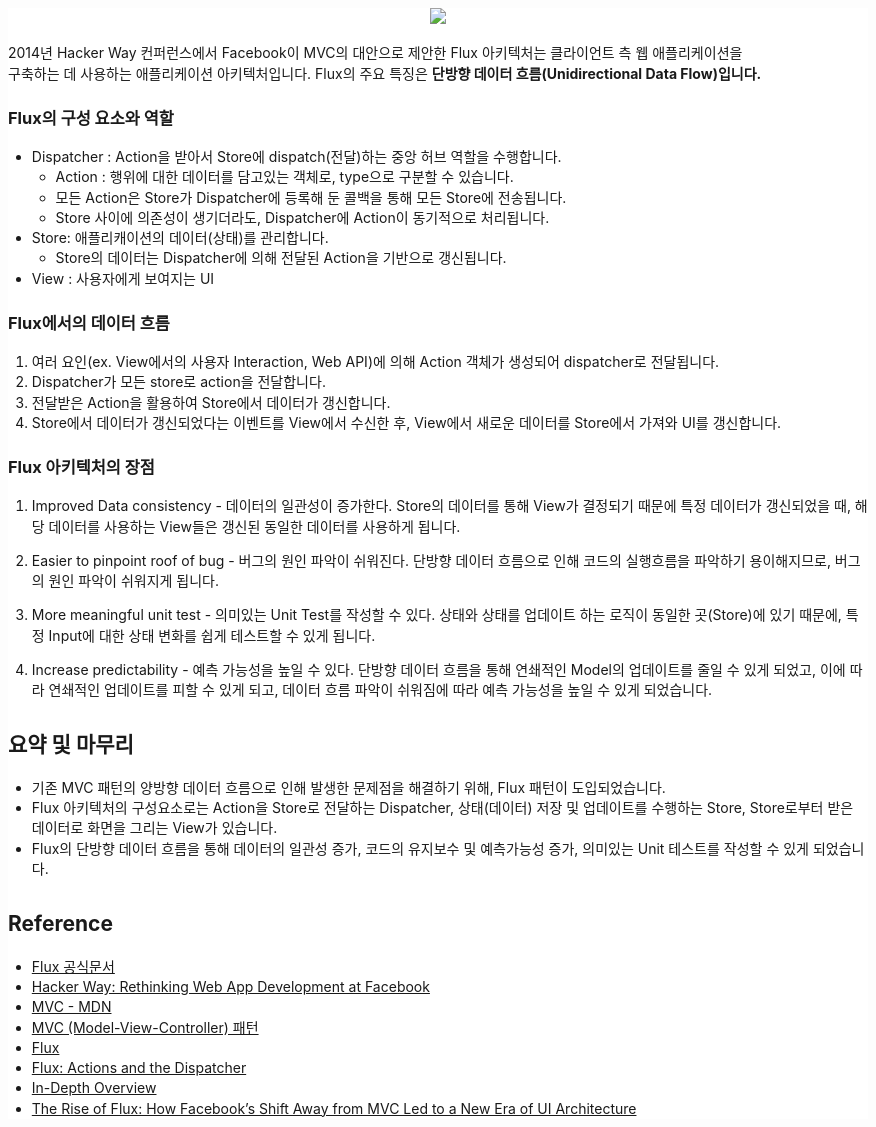 <p align="center"><img width="600" src="./assets/flux/flux.png"></p>

2014년 Hacker Way 컨퍼런스에서 Facebook이 MVC의 대안으로 제안한 Flux 아키텍처는 클라이언트 측 웹 애플리케이션을<br>구축하는 데 사용하는 애플리케이션 아키텍처입니다. Flux의 주요 특징은 **단방향 데이터 흐름(Unidirectional Data Flow)입니다.**

### Flux의 구성 요소와 역할

- Dispatcher : Action을 받아서 Store에 dispatch(전달)하는 중앙 허브 역할을 수행합니다.
  - Action : 행위에 대한 데이터를 담고있는 객체로, type으로 구분할 수 있습니다.
  - 모든 Action은 Store가 Dispatcher에 등록해 둔 콜백을 통해 모든 Store에 전송됩니다.
  - Store 사이에 의존성이 생기더라도, Dispatcher에 Action이 동기적으로 처리됩니다.
- Store: 애플리캐이션의 데이터(상태)를 관리합니다.
  - Store의 데이터는 Dispatcher에 의해 전달된 Action을 기반으로 갱신됩니다.
- View : 사용자에게 보여지는 UI

### Flux에서의 데이터 흐름

1. 여러 요인(ex. View에서의 사용자 Interaction, Web API)에 의해 Action 객체가 생성되어 dispatcher로 전달됩니다.
2. Dispatcher가 모든 store로 action을 전달합니다.
3. 전달받은 Action을 활용하여 Store에서 데이터가 갱신합니다.
4. Store에서 데이터가 갱신되었다는 이벤트를 View에서 수신한 후, View에서 새로운 데이터를 Store에서 가져와 UI를 갱신합니다.

### Flux 아키텍처의 장점

1. Improved Data consistency - 데이터의 일관성이 증가한다.
   Store의 데이터를 통해 View가 결정되기 때문에 특정 데이터가 갱신되었을 때, 해당 데이터를 사용하는 View들은 갱신된 동일한 데이터를 사용하게 됩니다.

2. Easier to pinpoint roof of bug - 버그의 원인 파악이 쉬워진다.
   단방향 데이터 흐름으로 인해 코드의 실행흐름을 파악하기 용이해지므로, 버그의 원인 파악이 쉬워지게 됩니다.

3. More meaningful unit test - 의미있는 Unit Test를 작성할 수 있다.
   상태와 상태를 업데이트 하는 로직이 동일한 곳(Store)에 있기 때문에, 특정 Input에 대한 상태 변화를 쉽게 테스트할 수 있게 됩니다.

4. Increase predictability - 예측 가능성을 높일 수 있다.
   단방향 데이터 흐름을 통해 연쇄적인 Model의 업데이트를 줄일 수 있게 되었고, 이에 따라 연쇄적인 업데이트를 피할 수 있게 되고, 데이터 흐름 파악이 쉬워짐에 따라 예측 가능성을 높일 수 있게 되었습니다.

## 요약 및 마무리

- 기존 MVC 패턴의 양방향 데이터 흐름으로 인해 발생한 문제점을 해결하기 위해, Flux 패턴이 도입되었습니다.
- Flux 아키텍처의 구성요소로는 Action을 Store로 전달하는 Dispatcher, 상태(데이터) 저장 및 업데이트를 수행하는 Store, Store로부터 받은 데이터로 화면을 그리는 View가 있습니다.
- Flux의 단방향 데이터 흐름을 통해 데이터의 일관성 증가, 코드의 유지보수 및 예측가능성 증가, 의미있는 Unit 테스트를 작성할 수 있게 되었습니다.

## Reference

- [Flux 공식문서](https://facebookarchive.github.io/flux/)
- [Hacker Way: Rethinking Web App Development at Facebook](https://www.youtube.com/watch?v=nYkdrAPrdcw&list=PLb0IAmt7-GS188xDYE-u1ShQmFFGbrk0v)
- [MVC - MDN](https://developer.mozilla.org/ko/docs/Glossary/MVC)
- [MVC (Model-View-Controller) 패턴](https://mundol-colynn.tistory.com/147#toc3)
- [Flux](https://velog.io/@hyunjine/Flux#flux)
- [Flux: Actions and the Dispatcher](https://legacy.reactjs.org/blog/2014/07/30/flux-actions-and-the-dispatcher.html)
- [In-Depth Overview](https://www.notion.so/7cd78a7766ba4cfa94d1a42aa5aff1e5?pvs=21)
- [The Rise of Flux: How Facebook’s Shift Away from MVC Led to a New Era of UI Architecture](https://medium.com/wix-engineering/the-rise-of-flux-how-facebooks-shift-away-from-mvc-led-to-a-new-era-of-ui-architecture-61d78b4377b0)
